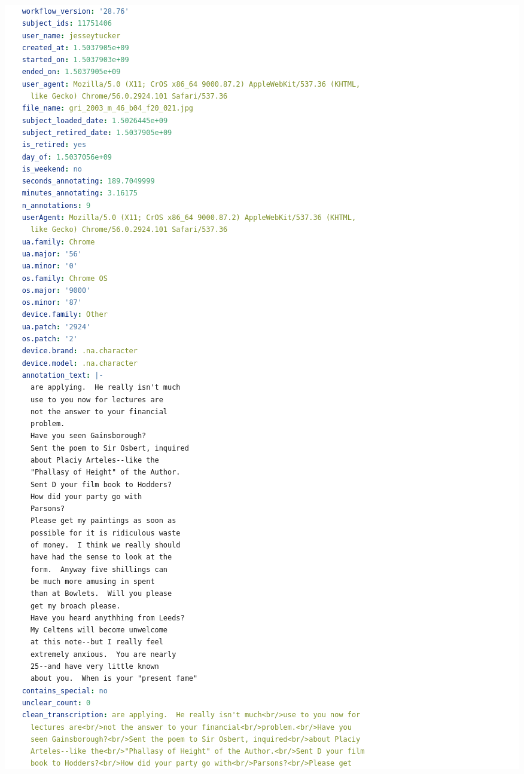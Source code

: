 ```yaml
    workflow_version: '28.76'
    subject_ids: 11751406
    user_name: jesseytucker
    created_at: 1.5037905e+09
    started_on: 1.5037903e+09
    ended_on: 1.5037905e+09
    user_agent: Mozilla/5.0 (X11; CrOS x86_64 9000.87.2) AppleWebKit/537.36 (KHTML,
      like Gecko) Chrome/56.0.2924.101 Safari/537.36
    file_name: gri_2003_m_46_b04_f20_021.jpg
    subject_loaded_date: 1.5026445e+09
    subject_retired_date: 1.5037905e+09
    is_retired: yes
    day_of: 1.5037056e+09
    is_weekend: no
    seconds_annotating: 189.7049999
    minutes_annotating: 3.16175
    n_annotations: 9
    userAgent: Mozilla/5.0 (X11; CrOS x86_64 9000.87.2) AppleWebKit/537.36 (KHTML,
      like Gecko) Chrome/56.0.2924.101 Safari/537.36
    ua.family: Chrome
    ua.major: '56'
    ua.minor: '0'
    os.family: Chrome OS
    os.major: '9000'
    os.minor: '87'
    device.family: Other
    ua.patch: '2924'
    os.patch: '2'
    device.brand: .na.character
    device.model: .na.character
    annotation_text: |-
      are applying.  He really isn't much
      use to you now for lectures are
      not the answer to your financial
      problem.
      Have you seen Gainsborough?
      Sent the poem to Sir Osbert, inquired
      about Placiy Arteles--like the
      "Phallasy of Height" of the Author.
      Sent D your film book to Hodders?
      How did your party go with
      Parsons?
      Please get my paintings as soon as
      possible for it is ridiculous waste
      of money.  I think we really should
      have had the sense to look at the
      form.  Anyway five shillings can
      be much more amusing in spent
      than at Bowlets.  Will you please
      get my broach please.
      Have you heard anythhing from Leeds?
      My Celtens will become unwelcome
      at this note--but I really feel
      extremely anxious.  You are nearly
      25--and have very little known
      about you.  When is your "present fame"
    contains_special: no
    unclear_count: 0
    clean_transcription: are applying.  He really isn't much<br/>use to you now for
      lectures are<br/>not the answer to your financial<br/>problem.<br/>Have you
      seen Gainsborough?<br/>Sent the poem to Sir Osbert, inquired<br/>about Placiy
      Arteles--like the<br/>"Phallasy of Height" of the Author.<br/>Sent D your film
      book to Hodders?<br/>How did your party go with<br/>Parsons?<br/>Please get
```